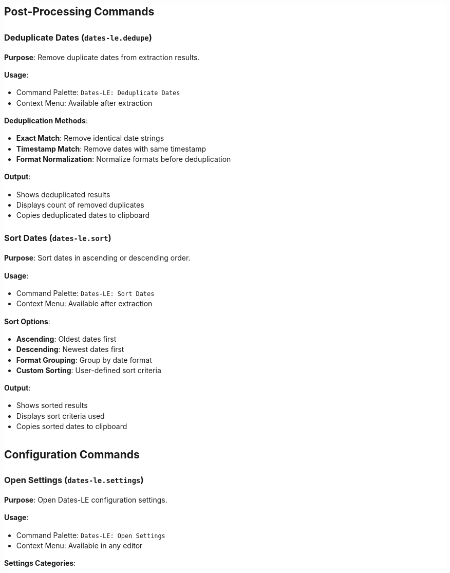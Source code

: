 ## Post-Processing Commands

### Deduplicate Dates (`dates-le.dedupe`)

**Purpose**: Remove duplicate dates from extraction results.

**Usage**:

- Command Palette: `Dates-LE: Deduplicate Dates`
- Context Menu: Available after extraction

**Deduplication Methods**:

- **Exact Match**: Remove identical date strings
- **Timestamp Match**: Remove dates with same timestamp
- **Format Normalization**: Normalize formats before deduplication

**Output**:

- Shows deduplicated results
- Displays count of removed duplicates
- Copies deduplicated dates to clipboard

### Sort Dates (`dates-le.sort`)

**Purpose**: Sort dates in ascending or descending order.

**Usage**:

- Command Palette: `Dates-LE: Sort Dates`
- Context Menu: Available after extraction

**Sort Options**:

- **Ascending**: Oldest dates first
- **Descending**: Newest dates first
- **Format Grouping**: Group by date format
- **Custom Sorting**: User-defined sort criteria

**Output**:

- Shows sorted results
- Displays sort criteria used
- Copies sorted dates to clipboard

## Configuration Commands

### Open Settings (`dates-le.settings`)

**Purpose**: Open Dates-LE configuration settings.

**Usage**:

- Command Palette: `Dates-LE: Open Settings`
- Context Menu: Available in any editor

**Settings Categories**:
